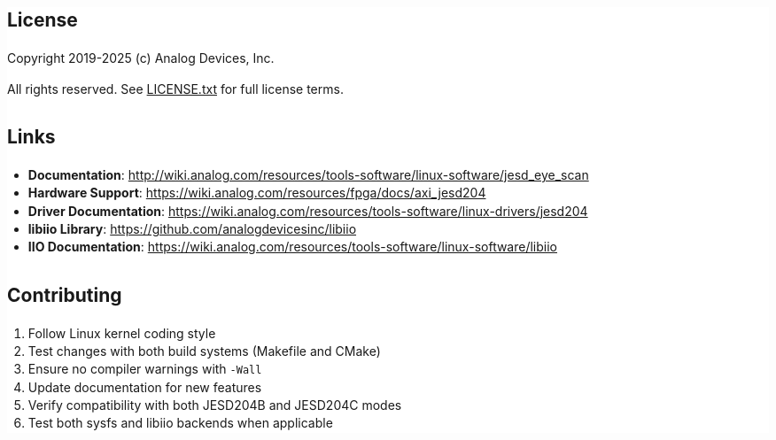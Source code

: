 ## License

Copyright 2019-2025 (c) Analog Devices, Inc.

All rights reserved. See [LICENSE.txt](LICENSE.txt) for full license terms.

## Links

- **Documentation**: http://wiki.analog.com/resources/tools-software/linux-software/jesd_eye_scan
- **Hardware Support**: https://wiki.analog.com/resources/fpga/docs/axi_jesd204
- **Driver Documentation**: https://wiki.analog.com/resources/tools-software/linux-drivers/jesd204
- **libiio Library**: https://github.com/analogdevicesinc/libiio
- **IIO Documentation**: https://wiki.analog.com/resources/tools-software/linux-software/libiio

## Contributing

1. Follow Linux kernel coding style
2. Test changes with both build systems (Makefile and CMake)
4. Ensure no compiler warnings with `-Wall`
5. Update documentation for new features
6. Verify compatibility with both JESD204B and JESD204C modes
7. Test both sysfs and libiio backends when applicable
